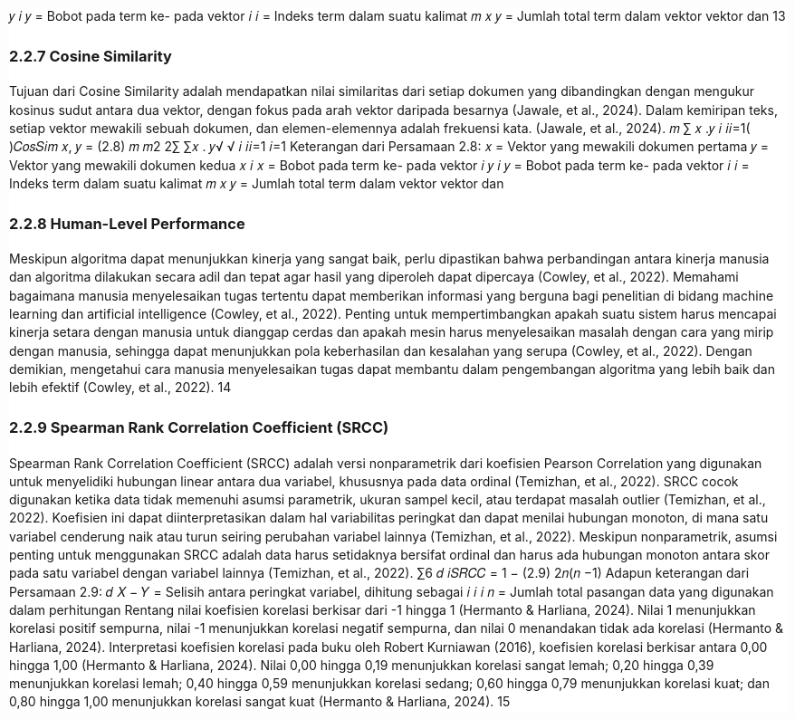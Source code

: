 𝑦 𝑖 𝑦   = Bobot pada term ke-  pada vektor
𝑖
𝑖    = Indeks term dalam suatu kalimat
𝑚 𝑥 𝑦   = Jumlah total term dalam vektor vektor   dan
13

### 2.2.7 Cosine Similarity
Tujuan dari Cosine Similarity adalah mendapatkan nilai similaritas dari setiap dokumen yang dibandingkan dengan mengukur kosinus sudut antara dua vektor, dengan  fokus  pada  arah  vektor  daripada  besarnya  (Jawale,  et  al.,  2024).  Dalam kemiripan teks, setiap vektor mewakili sebuah dokumen, dan elemen-elemennya adalah frekuensi kata. (Jawale, et al., 2024).
𝑚 ∑ 𝑥 .𝑦
𝑖 𝑖𝑖=1( )𝐶𝑜𝑠𝑆𝑖𝑚 𝑥, 𝑦 =              (2.8) 𝑚 𝑚2 2∑ ∑𝑥 . 𝑦√ √
𝑖 𝑖𝑖=1 𝑖=1
Keterangan dari Persamaan 2.8:
𝑥   = Vektor yang mewakili dokumen pertama
𝑦   = Vektor yang mewakili dokumen kedua
𝑥 𝑖 𝑥   = Bobot pada term ke-  pada vektor
𝑖
𝑦 𝑖 𝑦   = Bobot pada term ke-  pada vektor
𝑖
𝑖    = Indeks term dalam suatu kalimat
𝑚 𝑥 𝑦   = Jumlah total term dalam vektor vektor   dan

### 2.2.8 Human-Level Performance
Meskipun  algoritma  dapat  menunjukkan  kinerja  yang  sangat  baik,  perlu dipastikan bahwa perbandingan antara kinerja manusia dan algoritma dilakukan secara  adil  dan  tepat  agar  hasil  yang  diperoleh  dapat  dipercaya  (Cowley,  et  al., 2022).  Memahami  bagaimana  manusia  menyelesaikan  tugas  tertentu  dapat memberikan informasi yang berguna bagi penelitian di bidang  machine learning dan artificial intelligence (Cowley, et al., 2022). Penting untuk mempertimbangkan apakah  suatu  sistem  harus  mencapai  kinerja  setara  dengan  manusia  untuk dianggap  cerdas  dan  apakah  mesin  harus  menyelesaikan  masalah  dengan  cara yang mirip dengan manusia, sehingga dapat menunjukkan pola keberhasilan dan kesalahan yang serupa (Cowley, et al., 2022). Dengan demikian, mengetahui cara manusia menyelesaikan tugas dapat membantu dalam pengembangan algoritma yang lebih baik dan lebih efektif (Cowley, et al., 2022).
14

### 2.2.9 Spearman Rank Correlation Coefficient (SRCC)
Spearman Rank Correlation Coefficient (SRCC) adalah versi nonparametrik dari koefisien Pearson Correlation yang digunakan untuk menyelidiki hubungan linear antara dua variabel, khususnya pada data ordinal (Temizhan, et al., 2022). SRCC cocok digunakan ketika data tidak memenuhi asumsi parametrik, ukuran sampel kecil,  atau  terdapat  masalah  outlier  (Temizhan, et  al.,  2022).  Koefisien ini dapat diinterpretasikan  dalam  hal  variabilitas  peringkat  dan  dapat  menilai  hubungan monoton,  di  mana  satu  variabel  cenderung  naik  atau  turun  seiring  perubahan variabel lainnya (Temizhan, et al., 2022). Meskipun nonparametrik, asumsi penting untuk menggunakan SRCC adalah data harus setidaknya bersifat ordinal dan harus ada  hubungan  monoton  antara  skor  pada  satu  variabel  dengan  variabel  lainnya (Temizhan, et al., 2022).
∑6 𝑑
𝑖𝑆𝑅𝐶𝐶  =  1 −                 (2.9) 2𝑛(𝑛 −1)
Adapun keterangan dari Persamaan 2.9:
𝑑 𝑋 − 𝑌   = Selisih antara peringkat variabel, dihitung sebagai
𝑖 𝑖 𝑖
𝑛  = Jumlah total pasangan data yang digunakan dalam perhitungan
Rentang nilai koefisien korelasi berkisar dari -1 hingga 1 (Hermanto & Harliana, 2024).  Nilai  1  menunjukkan  korelasi  positif  sempurna,  nilai  -1  menunjukkan korelasi negatif sempurna, dan nilai 0 menandakan tidak ada korelasi (Hermanto &  Harliana,  2024).  Interpretasi  koefisien  korelasi  pada  buku  oleh  Robert Kurniawan (2016), koefisien korelasi berkisar antara 0,00 hingga 1,00 (Hermanto & Harliana, 2024). Nilai 0,00 hingga 0,19 menunjukkan korelasi sangat lemah; 0,20 hingga 0,39 menunjukkan korelasi lemah; 0,40 hingga 0,59 menunjukkan korelasi sedang;  0,60  hingga  0,79  menunjukkan  korelasi  kuat;  dan  0,80  hingga  1,00 menunjukkan korelasi sangat kuat (Hermanto & Harliana, 2024).
15
